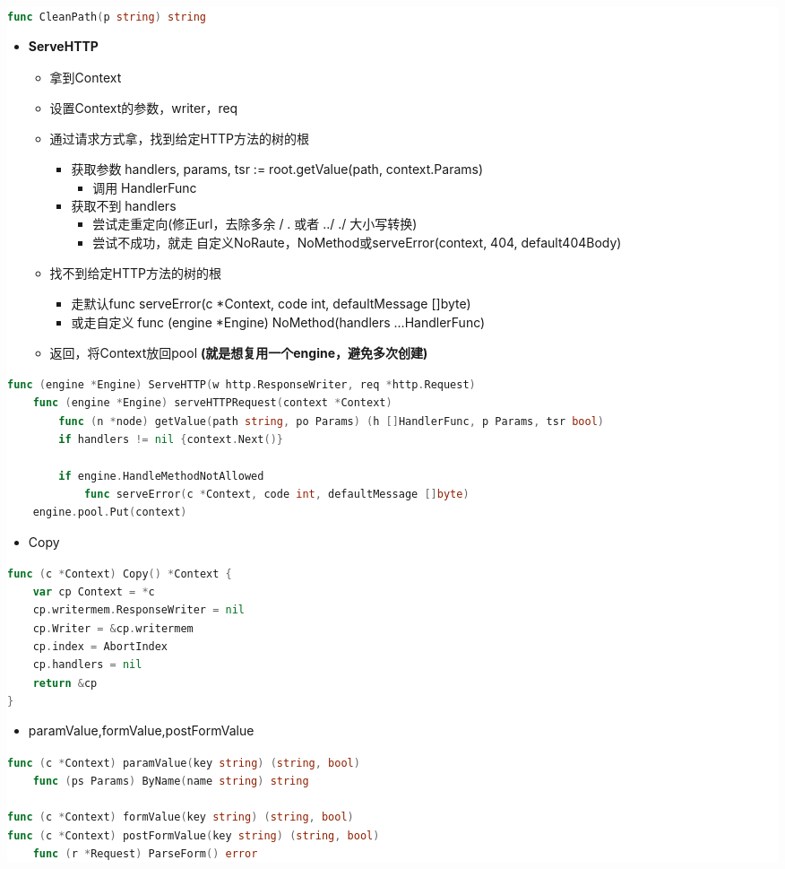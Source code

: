 ```go
func CleanPath(p string) string 
```



- **ServeHTTP**

  - 拿到Context
  - 设置Context的参数，writer，req
  - 通过请求方式拿，找到给定HTTP方法的树的根
    - 获取参数 handlers, params, tsr := root.getValue(path, context.Params)
      - 调用 HandlerFunc
    - 获取不到 handlers
      - 尝试走重定向(修正url，去除多余 / . 或者 ../ ./  大小写转换)
      - 尝试不成功，就走 自定义NoRaute，NoMethod或serveError(context, 404, default404Body)
  - 找不到给定HTTP方法的树的根
    - 走默认func serveError(c *Context, code int, defaultMessage []byte)
    - 或走自定义 func (engine *Engine) NoMethod(handlers ...HandlerFunc)

  - 返回，将Context放回pool **(就是想复用一个engine，避免多次创建)**

```go
func (engine *Engine) ServeHTTP(w http.ResponseWriter, req *http.Request) 
	func (engine *Engine) serveHTTPRequest(context *Context)
		func (n *node) getValue(path string, po Params) (h []HandlerFunc, p Params, tsr bool)
		if handlers != nil {context.Next()}
	
		if engine.HandleMethodNotAllowed 
			func serveError(c *Context, code int, defaultMessage []byte)
	engine.pool.Put(context)
```



- Copy 

```go
func (c *Context) Copy() *Context {
	var cp Context = *c
	cp.writermem.ResponseWriter = nil
	cp.Writer = &cp.writermem
	cp.index = AbortIndex
	cp.handlers = nil
	return &cp
}
```



- paramValue,formValue,postFormValue

```go
func (c *Context) paramValue(key string) (string, bool)
	func (ps Params) ByName(name string) string

func (c *Context) formValue(key string) (string, bool)
func (c *Context) postFormValue(key string) (string, bool)
	func (r *Request) ParseForm() error 
```
